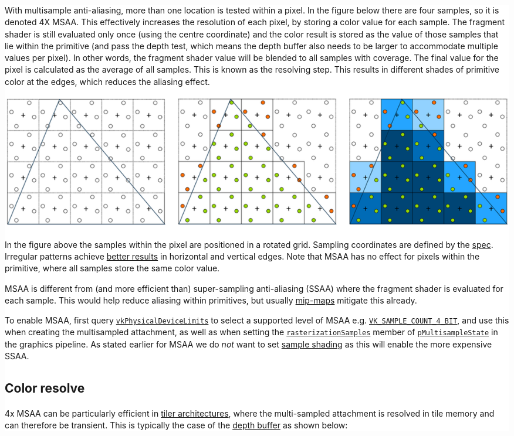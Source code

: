 With multisample anti-aliasing, more than one location is tested within a pixel.
In the figure below there are four samples, so it is denoted 4X MSAA.
This effectively increases the resolution of each pixel, by storing a color value for each sample.
The fragment shader is still evaluated only once (using the centre coordinate) and the color result is stored as the value of those samples that lie within the primitive (and pass the depth test, which means the depth buffer also needs to be larger to accommodate multiple values per pixel).
In other words, the fragment shader value will be blended to all samples with coverage.
The final value for the pixel is calculated as the average of all samples. This is known as the resolving step.
This results in different shades of primitive color at the edges, which reduces the aliasing effect.

![4X MSAA](images/steps_msaa.png)

In the figure above the samples within the pixel are positioned in a rotated grid. Sampling coordinates are defined by the [spec](https://www.khronos.org/registry/vulkan/specs/1.2-khr-extensions/html/chap24.html#primsrast-multisampling). Irregular patterns achieve [better results](https://pdfs.semanticscholar.org/ebd9/ddb08c4244fc7df00672cacb420212cdde54.pdf) in horizontal and vertical edges.
Note that MSAA has no effect for pixels within the primitive, where all samples store the same color value.

MSAA is different from (and more efficient than) super-sampling anti-aliasing (SSAA) where the fragment shader is evaluated for each sample. This would help reduce aliasing within primitives, but usually [mip-maps](../../api/texture_mipmap_generation/texture_mipmap_generation_tutorial.md) mitigate this already.

To enable MSAA, first query [`vkPhysicalDeviceLimits`](http://khronos.org/registry/vulkan/specs/1.2-khr-extensions/html/chap32.html#VkPhysicalDeviceLimits) to select a supported level of MSAA e.g. [`VK_SAMPLE_COUNT_4_BIT`](http://khronos.org/registry/vulkan/specs/1.2-khr-extensions/html/chap32.html#VkSampleCountFlagBits), and use this when creating the multisampled attachment, as well as when setting the [`rasterizationSamples`](http://khronos.org/registry/vulkan/specs/1.2-khr-extensions/html/chap24.html#VkPipelineMultisampleStateCreateInfo) member of [`pMultisampleState`](http://khronos.org/registry/vulkan/specs/1.2-khr-extensions/html/chap9.html#VkGraphicsPipelineCreateInfo) in the graphics pipeline.
As stated earlier for MSAA we do _not_ want to set [sample shading](http://khronos.org/registry/vulkan/specs/1.2-khr-extensions/html/chap24.html#primsrast-sampleshading) as this will enable the more expensive SSAA.

## Color resolve

4x MSAA can be particularly efficient in [tiler architectures](../pipeline_barriers/pipeline_barriers_tutorial.md#tile-based-rendering), where the multi-sampled attachment is resolved in tile memory and can therefore be transient.
This is typically the case of the [depth buffer](../render_passes/render_passes_tutorial.md#depth-attachment-store-operation) as shown below:
